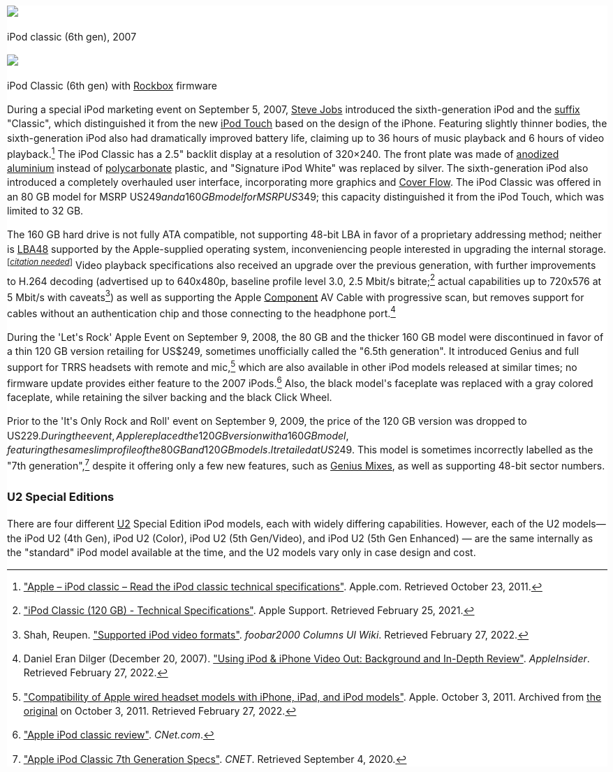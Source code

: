 ![](https://upload.wikimedia.org/wikipedia/commons/thumb/7/73/Ipodclassic80gb.jpg/220px-Ipodclassic80gb.jpg)

iPod classic (6th gen), 2007

![](https://upload.wikimedia.org/wikipedia/commons/thumb/1/11/IPod_classic_6G_-_with_Rockbox_firmware.jpeg/220px-IPod_classic_6G_-_with_Rockbox_firmware.jpeg)

iPod Classic (6th gen) with [Rockbox](https://en.wikipedia.org/wiki/Rockbox "Rockbox") firmware

During a special iPod marketing event on September 5, 2007, [Steve Jobs](https://en.wikipedia.org/wiki/Steve_Jobs "Steve Jobs") introduced the sixth-generation iPod and the [suffix](https://en.wikipedia.org/wiki/Suffix "Suffix") "Classic", which distinguished it from the new [iPod Touch](https://en.wikipedia.org/wiki/IPod_Touch "IPod Touch") based on the design of the iPhone. Featuring slightly thinner bodies, the sixth-generation iPod also had dramatically improved battery life, claiming up to 36 hours of music playback and 6 hours of video playback.[^21] The iPod Classic has a 2.5" backlit display at a resolution of 320×240. The front plate was made of [anodized aluminium](https://en.wikipedia.org/wiki/Anodized_aluminium "Anodized aluminium") instead of [polycarbonate](https://en.wikipedia.org/wiki/Polycarbonate "Polycarbonate") plastic, and "Signature iPod White" was replaced by silver. The sixth-generation iPod also introduced a completely overhauled user interface, incorporating more graphics and [Cover Flow](https://en.wikipedia.org/wiki/Cover_Flow "Cover Flow"). The iPod Classic was offered in an 80 GB model for MSRP US$249 and a 160 GB model for MSRP US$349; this capacity distinguished it from the iPod Touch, which was limited to 32 GB.

The 160 GB hard drive is not fully ATA compatible, not supporting 48-bit LBA in favor of a proprietary addressing method; neither is [LBA48](https://en.wikipedia.org/wiki/Logical_block_addressing "Logical block addressing") supported by the Apple-supplied operating system, inconveniencing people interested in upgrading the internal storage.<sup class="noprint Inline-Template Template-Fact">[<i><a href="https://en.wikipedia.org/wiki/Wikipedia:Citation_needed" title="Wikipedia:Citation needed"><span title="This claim needs references to reliable sources. (October 2022)">citation needed</span></a></i>]</sup> Video playback specifications also received an upgrade over the previous generation, with further improvements to H.264 decoding (advertised up to 640x480p, baseline profile level 3.0, 2.5 Mbit/s bitrate;[^22] actual capabilities up to 720x576 at 5 Mbit/s with caveats[^23]) as well as supporting the Apple [Component](https://en.wikipedia.org/wiki/YPbPr "YPbPr") AV Cable with progressive scan, but removes support for cables without an authentication chip and those connecting to the headphone port.[^videocablecompatibility-13]

During the 'Let's Rock' Apple Event on September 9, 2008, the 80 GB and the thicker 160 GB model were discontinued in favor of a thin 120 GB version retailing for US$249, sometimes unofficially called the "6.5th generation". It introduced Genius and full support for TRRS headsets with remote and mic,[^24] which are also available in other iPod models released at similar times; no firmware update provides either feature to the 2007 iPods.[^25] Also, the black model's faceplate was replaced with a gray colored faceplate, while retaining the silver backing and the black Click Wheel.

Prior to the 'It's Only Rock and Roll' event on September 9, 2009, the price of the 120 GB version was dropped to US$229. During the event, Apple replaced the 120 GB version with a 160 GB model, featuring the same slim profile of the 80 GB and 120 GB models. It retailed at US$249. This model is sometimes incorrectly labelled as the "7th generation",[^26] despite it offering only a few new features, such as [Genius Mixes](https://en.wikipedia.org/wiki/ITunes#Genius "ITunes"), as well as supporting 48-bit sector numbers.

### U2 Special Editions

There are four different [U2](https://en.wikipedia.org/wiki/U2 "U2") Special Edition iPod models, each with widely differing capabilities. However, each of the U2 models—the iPod U2 (4th Gen), iPod U2 (Color), iPod U2 (5th Gen/Video), and iPod U2 (5th Gen Enhanced) — are the same internally as the "standard" iPod model available at the time, and the U2 models vary only in case design and cost.


[^discontinued-1]: Kastrenakes, Jacob (September 9, 2014). ["iPod classic comes to an end: a look back at Apple's classic music player"](https://www.theverge.com/2014/9/9/4715274/ipod-classic-discontinued-a-visual-history). The Verge. Retrieved September 9, 2014.
[^2]: Apple Computer, Inc. (March 26, 1999). ["Apple – QuickTime – September 2007 Keynote Address"](https://web.archive.org/web/20071011001208/http://events.apple.com.edgesuite.net/s83522y/event/index.html?internal=g4h5jl83a). Events.apple.com.edgesuite.net. Archived from [the original](http://events.apple.com.edgesuite.net/s83522y/event/index.html?internal=g4h5jl83a) on October 11, 2007. Retrieved October 23, 2011.
[^identify-3]: ["Identify your iPod model"](https://support.apple.com/en-gb/103823). *Apple Support*. [Apple Inc.](https://en.wikipedia.org/wiki/Apple_Inc. "Apple Inc.") November 17, 2023. Retrieved June 16, 2024.
[^4]: ["iPod Classic retired: Fans mourn as Apple quietly kills off its most iconic gadget"](https://www.independent.co.uk/life-style/gadgets-and-tech/news/ipod-classic-retired-fans-mourn-as-apple-quietly-kills-off-iconic-gadget-9724939.html). *The Independent*. September 11, 2014. Retrieved September 11, 2014.
[^arstechnica-2014-09-09-5]: Johnston, Casey (September 9, 2014). ["iPod classic is dead, and the 30-pin connector along with it"](https://arstechnica.com/gadgets/2014/09/ipod-classic-is-dead-and-the-30-pin-connector-along-with-it/). *[Ars Technica](https://en.wikipedia.org/wiki/Ars_Technica "Ars Technica")*. Retrieved September 11, 2014.
[^digitaltrends-clickwheel-6]: ["RIP iPod Classic, we'll miss you and your iconic click wheel"](http://www.digitaltrends.com/music/apple-retires-ipod-classic/). *Digital Trends*. September 9, 2014. Retrieved December 20, 2014.
[^7]: ["Apple Introduces 10 GB iPod—2,000 Songs in Your Pocket"](https://www.apple.com/pr/library/2002/mar/20ipod.html). [Apple Inc](https://en.wikipedia.org/wiki/Apple_Inc "Apple Inc"). March 20, 2002. Retrieved February 18, 2007.
[^8]: ["Apple removes click-wheel games from iTunes as iPod classic lives its last days"](http://www.appleinsider.com/articles/11/09/30/apple_removes_ipod_classic_click_wheel_games_from_itunes_store.html). AppleInsider. September 30, 2011. Retrieved October 23, 2011.
[^9]: ["4.8GB 2.5インチHDDを内蔵したMP3プレイヤー発売"](https://akiba-pc.watch.impress.co.jp/hotline/20000415/etc_pjb100.html). *akiba-pc.watch.impress.co.jp*. Retrieved August 4, 2021.
[^10]: Dalrymple, Jim. [Limited Edition Madonna, Tony Hawk, Beck iPods](http://www.macworld.com/news/2002/12/10/ipod/index.php) [Archived](https://web.archive.org/web/20071211000222/http://www.macworld.com/news/2002/12/10/ipod/index.php) December 11, 2007, at the [Wayback Machine](https://en.wikipedia.org/wiki/Wayback_Machine "Wayback Machine"). *[Macworld](https://en.wikipedia.org/wiki/Macworld "Macworld")*, December 10, 2002. Retrieved on January 7, 2007.
[^11]: [Harry Potter Digital Audiobooks Debut Exclusively on iTunes Music Store](https://www.apple.com/pr/library/2005/sep/07potter.html) Apple.com
[^12]: Ina Fried; John Borland (October 27, 2004). ["Apple unveils color iPod, U2 edition"](http://news.cnet.com/2100-1027_3-5427237.html). *CNET News.com*. [Archived](https://web.archive.org/web/20121011164526/http://news.cnet.com/2100-1027_3-5427237.html) from the original on October 11, 2012. Retrieved September 27, 2006.
[^videocablecompatibility-13]: Daniel Eran Dilger (December 20, 2007). ["Using iPod & iPhone Video Out: Background and In-Depth Review"](https://appleinsider.com/articles/07/12/20/using_ipodiphone_video_out_background_and_in_depth_review). *AppleInsider*. Retrieved February 27, 2022.
[^pr041026-14]: ["Apple Introduces iPod Photo"](https://www.apple.com/pr/library/2004/oct/26ipodphoto.html) (Press release). [Apple Inc.](https://en.wikipedia.org/wiki/Apple_Inc. "Apple Inc.") October 26, 2004. Retrieved September 23, 2007.
[^pr050223-15]: ["Apple Updates iPod Photo Lineup"](https://www.apple.com/pr/library/2005/feb/23ipodphoto.html) (Press release). [Apple Inc.](https://en.wikipedia.org/wiki/Apple_Inc. "Apple Inc.") February 23, 2005. Retrieved September 27, 2006.
[^16]: ["Apple Merges iPod & iPod photo Lines"](https://web.archive.org/web/20110709063805/http://www.apple.com/pr/library/2005/06/28Apple-Merges-iPod-iPod-photo-Lines.html) (Press release). [Apple, Inc.](https://en.wikipedia.org/wiki/Apple,_Inc. "Apple, Inc.") June 28, 2005. Archived from [the original](http://www.apple.com/pr/library/2005/06/28Apple-Merges-iPod-iPod-photo-Lines.html) on July 9, 2011. Retrieved April 16, 2016.
[^17]: Ecker, Clint (October 20, 2005). ["Video iPod"](https://arstechnica.com/gadgets/2005/10/video-ipod/). *Ars Technica*. Retrieved July 13, 2023.
[^18]: ["Fifth Generation iPod (iPod with video) 30 GB, 60 GB - Technical Specifications"](http://support.apple.com/kb/SP41?viewlocale=en_US&locale=en_US). Apple Support. Retrieved August 16, 2015.
[^19]: ["Fifth Generation iPod (Late 2006) - Technical Specifications"](http://support.apple.com/kb/SP26?viewlocale=en_US&locale=en_US). Apple Support. Retrieved August 16, 2015.
[^20]: ["How good is the picture quality when a video-capable iPod is connected to a TV?"](https://everymac.com/systems/apple/ipod/ipod-faq/ipod-video-picture-quality-when-connected-to-television.html). *everymac.com*. November 21, 2011. Retrieved February 27, 2022.
[^21]: ["Apple – iPod classic – Read the iPod classic technical specifications"](https://www.apple.com/ipodclassic/specs.html). Apple.com. Retrieved October 23, 2011.
[^22]: ["iPod Classic (120 GB) - Technical Specifications"](https://support.apple.com/kb/sp498). Apple Support. Retrieved February 25, 2021.
[^23]: Shah, Reupen. ["Supported iPod video formats"](https://wiki.yuo.be/dop:ipod_video). *foobar2000 Columns UI Wiki*. Retrieved February 27, 2022.
[^24]: ["Compatibility of Apple wired headset models with iPhone, iPad, and iPod models"](https://web.archive.org/web/20111003072638/https://support.apple.com/kb/HT3310). Apple. October 3, 2011. Archived from [the original](http://support.apple.com/kb/HT3310) on October 3, 2011. Retrieved February 27, 2022.
[^25]: ["Apple iPod classic review"](http://reviews.cnet.com/mp3-players/apple-ipod-classic-second/4505-6490_7-33247504.html). *CNet.com*.
[^26]: ["Apple iPod Classic 7th Generation Specs"](https://www.cnet.com/products/apple-ipod-classic-7th-generation/specs/). *CNET*. Retrieved September 4, 2020.
[^27]: LLC, Kyle Media. ["What are the differences between the U2 Special Edition iPod models and the standard iPod models?: EveryiPod.com"](https://everymac.com/systems/apple/ipod/ipod-faq/differences-between-u2-special-edition-ipods-and-standard-ipods.html). *everymac.com*. Retrieved November 14, 2018.
[^28]: Bonnington, Christina (September 6, 2013). ["Say Goodbye to the iPod Classic"](https://www.wired.com/2013/09/goodbye-ipod-classic). *[Wired](https://en.wikipedia.org/wiki/Wired_\(magazine\) "Wired (magazine)")*. Retrieved September 10, 2014.
[^29]: Cheng, Jacqui (September 28, 2011). ["Why Apple is ready to kill off the iPod Classic"](https://arstechnica.com/apple/2011/09/why-apple-is-ready-to-kill-off-the-ipod-classic/). *[Ars Technica](https://en.wikipedia.org/wiki/Ars_Technica "Ars Technica")*. Retrieved September 11, 2014.
[^30]: Santus, Rex (October 28, 2014). ["Tim Cook reveals why Apple axed the iPod classic"](http://mashable.com/2014/10/28/ipod-classic-why-gone/). *[Mashable](https://en.wikipedia.org/wiki/Mashable "Mashable")*. [Archived](https://web.archive.org/web/20141030164623/http://mashable.com/2014/10/28/ipod-classic-why-gone/) from the original on October 30, 2014. Retrieved October 28, 2014.
[^appleprlib-31]: [Apple Inc.](https://en.wikipedia.org/wiki/Apple_Inc. "Apple Inc."), [Apple press release library](https://www.apple.com/pr/library/), Retrieved September 17 July 2015.
[^mactrackerintemplate-32]: [Mactracker](https://en.wikipedia.org/wiki/Mactracker "Mactracker") ([mactracker.ca](http://www.mactracker.ca/)), [Apple Inc.](https://en.wikipedia.org/wiki/Apple_Inc. "Apple Inc.") model database, version as of 17 July 2015.